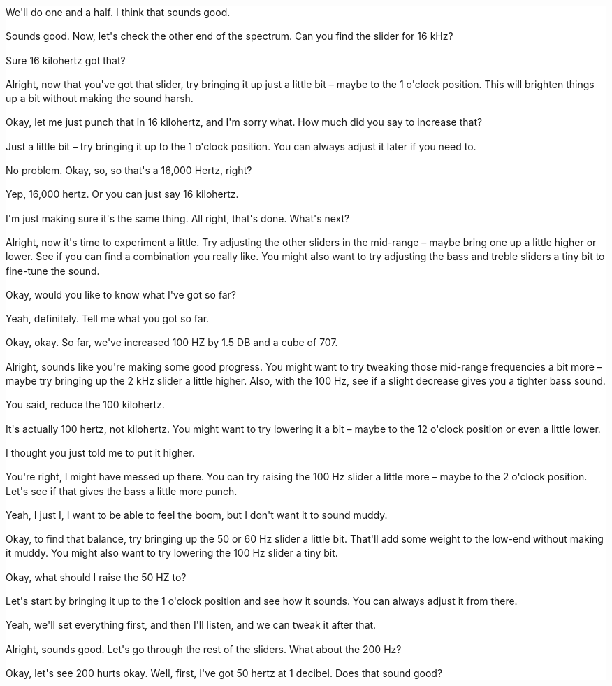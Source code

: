 We'll do one and a half. I think that sounds good.

Sounds good. Now, let's check the other end of the spectrum. Can you find the slider for 16 kHz?

Sure 16 kilohertz got that?

Alright, now that you've got that slider, try bringing it up just a little bit – maybe to the 1 o'clock position. This will brighten things up a bit without making the sound harsh.

Okay, let me just punch that in 16 kilohertz, and I'm sorry what. How much did you say to increase that?

Just a little bit – try bringing it up to the 1 o'clock position. You can always adjust it later if you need to.

No problem. Okay, so, so that's a 16,000 Hertz, right?

Yep, 16,000 hertz. Or you can just say 16 kilohertz.

I'm just making sure it's the same thing. All right, that's done. What's next?

Alright, now it's time to experiment a little. Try adjusting the other sliders in the mid-range – maybe bring one up a little higher or lower. See if you can find a combination you really like. You might also want to try adjusting the bass and treble sliders a tiny bit to fine-tune the sound.

Okay, would you like to know what I've got so far?

Yeah, definitely. Tell me what you got so far.

Okay, okay. So far, we've increased 100 HZ by 1.5 DB and a cube of 707.

Alright, sounds like you're making some good progress. You might want to try tweaking those mid-range frequencies a bit more – maybe try bringing up the 2 kHz slider a little higher. Also, with the 100 Hz, see if a slight decrease gives you a tighter bass sound.

You said, reduce the 100 kilohertz.

It's actually 100 hertz, not kilohertz. You might want to try lowering it a bit – maybe to the 12 o'clock position or even a little lower.

I thought you just told me to put it higher.

You're right, I might have messed up there. You can try raising the 100 Hz slider a little more – maybe to the 2 o'clock position. Let's see if that gives the bass a little more punch.

Yeah, I just I, I want to be able to feel the boom, but I don't want it to sound muddy.

Okay, to find that balance, try bringing up the 50 or 60 Hz slider a little bit. That'll add some weight to the low-end without making it muddy. You might also want to try lowering the 100 Hz slider a tiny bit.

Okay, what should I raise the 50 HZ to?

Let's start by bringing it up to the 1 o'clock position and see how it sounds. You can always adjust it from there.

Yeah, we'll set everything first, and then I'll listen, and we can tweak it after that.

Alright, sounds good. Let's go through the rest of the sliders. What about the 200 Hz?

Okay, let's see 200 hurts okay. Well, first, I've got 50 hertz at 1 decibel. Does that sound good?
